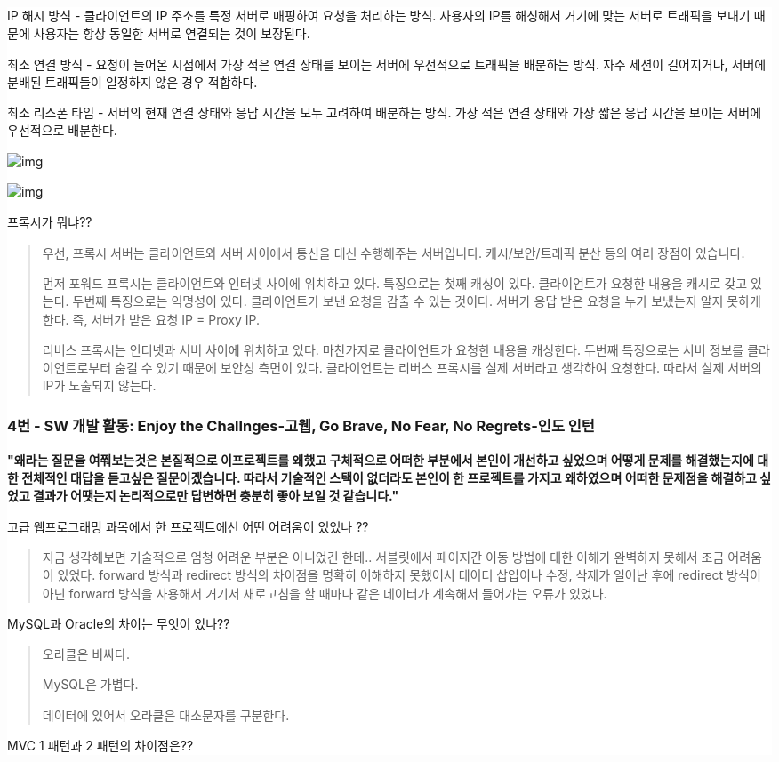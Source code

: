 IP 해시 방식 - 클라이언트의 IP 주소를 특정 서버로 매핑하여 요청을 처리하는 방식. 사용자의 IP를 해싱해서 거기에 맞는 서버로 트래픽을 보내기 때문에 사용자는 항상 동일한 서버로 연결되는 것이 보장된다.

최소 연결 방식 - 요청이 들어온 시점에서 가장 적은 연결 상태를 보이는 서버에 우선적으로 트래픽을 배분하는 방식. 자주 세션이 길어지거나, 서버에 분배된 트래픽들이 일정하지 않은 경우 적합하다.

최소 리스폰 타임 - 서버의 현재 연결 상태와 응답 시간을 모두 고려하여 배분하는 방식. 가장 적은 연결 상태와 가장 짧은 응답 시간을 보이는 서버에 우선적으로 배분한다.

![img](https://post-phinf.pstatic.net/MjAxOTEyMTBfNCAg/MDAxNTc1OTU1MzY3OTM2.nG91HOEOh6Sc1AuUgbN3O4pcnEI-rh24UKSrrrjkrcsg.VcG18MidW4az7Oh0RQfRPLDBHNRyGayE1BsQxDImL3Ig.JPEG/L4-%EB%A1%9C%EB%93%9C%EB%B0%B8%EB%9F%B0%EC%8B%B1.jpg?type=w1200)



![img](https://post-phinf.pstatic.net/MjAxOTEyMTBfMjA1/MDAxNTc1OTU1MzgxODY5.odnG4CRES0e5bH7sOKyWRP1c8uO_XC4VX9A3HPeI1JQg.lNL2eJYbMz6NX1e5YFzfHDMQHn4YrdOJR2VYHmq5e1Ig.JPEG/L7-%EB%A1%9C%EB%93%9C%EB%B0%B8%EB%9F%B0%EC%8B%B1.jpg?type=w1200)





프록시가 뭐냐??

> 우선, 프록시 서버는 클라이언트와 서버 사이에서 통신을 대신 수행해주는 서버입니다. 캐시/보안/트래픽 분산 등의 여러 장점이 있습니다.
>
> 먼저 포워드 프록시는 클라이언트와 인터넷 사이에 위치하고 있다. 특징으로는 첫째 캐싱이 있다. 클라이언트가 요청한 내용을 캐시로 갖고 있는다. 두번째 특징으로는 익명성이 있다. 클라이언트가 보낸 요청을 감출 수 있는 것이다. 서버가 응답 받은 요청을 누가 보냈는지 알지 못하게 한다. 즉, 서버가 받은 요청 IP = Proxy IP.
>
> 리버스 프록시는 인터넷과 서버 사이에 위치하고 있다. 마찬가지로 클라이언트가 요청한 내용을 캐싱한다. 두번째 특징으로는 서버 정보를 클라이언트로부터 숨길 수 있기 때문에 보안성 측면이 있다. 클라이언트는 리버스 프록시를 실제 서버라고 생각하여 요청한다. 따라서 실제 서버의 IP가 노출되지 않는다. 







### 4번 - SW 개발 활동: Enjoy the Challnges-고웹, Go Brave, No Fear, No Regrets-인도 인턴

**"왜라는 질문을 여쭤보는것은 본질적으로 이프로젝트를 왜했고 구체적으로 어떠한 부분에서 본인이 개선하고 싶었으며 어떻게 문제를 해결했는지에 대한 전체적인 대답을 듣고싶은 질문이겠습니다. 따라서 기술적인 스택이 없더라도 본인이 한 프로젝트를 가지고 왜하였으며 어떠한 문제점을 해결하고 싶었고 결과가 어땟는지 논리적으로만 답변하면 충분히 좋아 보일 것 같습니다."**



고급 웹프로그래밍 과목에서 한 프로젝트에선 어떤 어려움이 있었나 ??

> 지금 생각해보면 기술적으로 엄청 어려운 부분은 아니었긴 한데.. 서블릿에서 페이지간 이동 방법에 대한 이해가 완벽하지 못해서 조금 어려움이 있었다. forward 방식과 redirect 방식의 차이점을 명확히 이해하지 못했어서 데이터 삽입이나 수정, 삭제가 일어난 후에 redirect 방식이 아닌 forward 방식을 사용해서 거기서 새로고침을 할 때마다 같은 데이터가 계속해서 들어가는 오류가 있었다.



MySQL과 Oracle의 차이는 무엇이 있나??

>오라클은 비싸다.
>
>MySQL은 가볍다.
>
>데이터에 있어서 오라클은 대소문자를 구분한다.





MVC 1 패턴과 2 패턴의 차이점은??

